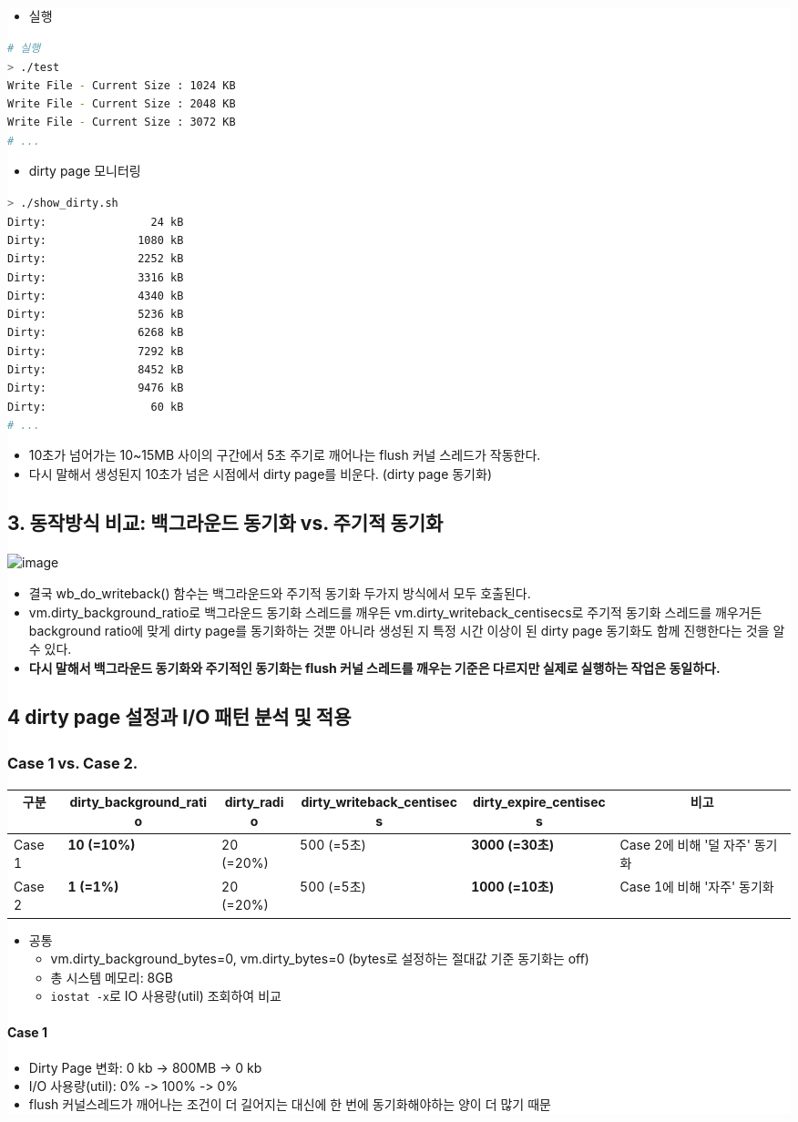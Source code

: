 ```bash
```
- 실행
```bash
# 실행
> ./test
Write File - Current Size : 1024 KB
Write File - Current Size : 2048 KB
Write File - Current Size : 3072 KB
# ...
```
- dirty page 모니터링
```bash
> ./show_dirty.sh
Dirty:                24 kB
Dirty:              1080 kB
Dirty:              2252 kB
Dirty:              3316 kB
Dirty:              4340 kB
Dirty:              5236 kB
Dirty:              6268 kB
Dirty:              7292 kB
Dirty:              8452 kB
Dirty:              9476 kB
Dirty:                60 kB
# ...
```
- 10초가 넘어가는 10~15MB 사이의 구간에서 5초 주기로 깨어나는 flush 커널 스레드가 작동한다.
- 다시 말해서 생성된지 10초가 넘은 시점에서 dirty page를 비운다. (dirty page 동기화)

## 3. 동작방식 비교: 백그라운드 동기화 vs. 주기적 동기화
![image](https://jihooyim1.gitbooks.io/linuxbasic/content/contents/img/background_sync_and_cycle_sync.png)
- 결국 wb_do_writeback() 함수는 백그라운드와 주기적 동기화 두가지 방식에서 모두 호출된다.
- vm.dirty_background_ratio로 백그라운드 동기화 스레드를 깨우든 vm.dirty_writeback_centisecs로 주기적 동기화 스레드를 깨우거든 background ratio에 맞게 dirty page를 동기화하는 것뿐 아니라 생성된 지 특정 시간 이상이 된 dirty page 동기화도 함께 진행한다는 것을 알 수 있다.
- **다시 말해서 백그라운드 동기화와 주기적인 동기화는 flush 커널 스레드를 깨우는 기준은 다르지만 실제로 실행하는 작업은 동일하다.**

## 4 dirty page 설정과 I/O 패턴 분석 및 적용
### Case 1 vs. Case 2.
| 구분 | dirty_background_ratio | dirty_radio | dirty_writeback_centisecs |dirty_expire_centisecs |비고|
| --- | --- | --- | --- | --- |--- |
| Case 1 | **10 (=10%)** |  20 (=20%) | 500 (=5초) | **3000 (=30초)** |Case 2에 비해 '덜 자주' 동기화|
| Case 2 |**1 (=1%)**|  20 (=20%) | 500 (=5초) |**1000 (=10초)** | Case 1에 비해 '자주' 동기화|
- 공통
    - vm.dirty_background_bytes=0, vm.dirty_bytes=0 (bytes로 설정하는 절대값 기준 동기화는 off)
    - 총 시스템 메모리: 8GB
    - `iostat -x`로 IO 사용량(util) 조회하여 비교

#### Case 1
- Dirty Page 변화: 0 kb -> 800MB -> 0 kb
- I/O 사용량(util): 0% -> 100% -> 0%
- flush 커널스레드가 깨어나는 조건이 더 길어지는 대신에 한 번에 동기화해야하는 양이 더 많기 때문
